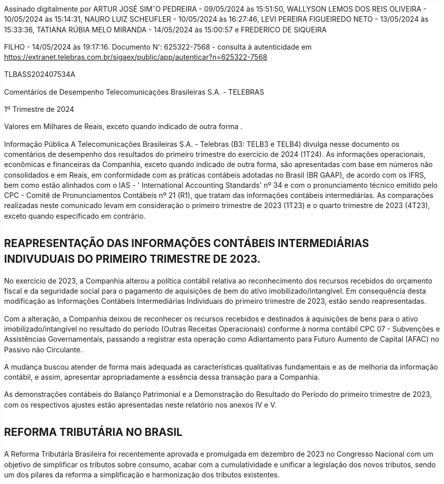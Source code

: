 



Assinado digitalmente por ARTUR JOSÉ SIMˆO PEDREIRA - 09/05/2024 às 15:51:50, WALLYSON LEMOS DOS REIS OLIVEIRA - 10/05/2024 às 15:14:31, NAURO LUIZ SCHEUFLER - 10/05/2024 às 16:27:46, LEVI PEREIRA FIGUEIREDO NETO - 13/05/2024 às 15:33:36, TATIANA RÚBIA MELO MIRANDA - 14/05/2024 às 15:00:57 e FREDERICO DE SIQUEIRA

FILHO - 14/05/2024 às 19:17:16. Documento N': 625322-7568 - consulta à autenticidade em https://extranet.telebras.com.br/sigaex/public/app/autenticar?n=625322-7568

TLBASS202407534A





Comentários de Desempenho Telecomunicações Brasileiras S.A. - TELEBRAS

1º Trimestre de 2024

Valores em Milhares de Reais, exceto quando indicado de outra forma .

Informação Pública A Telecomunicações Brasileiras S.A. - Telebras (B3: TELB3 e TELB4) divulga nesse documento os comentários de desempenho dos resultados do primeiro trimestre do exercício de 2024 (1T24). As informações operacionais, econômicas e financeiras da Companhia, exceto quando indicado de outra forma, são apresentadas com base em números não consolidados e em Reais, em conformidade com as práticas contábeis adotadas no Brasil (BR GAAP), de acordo com os IFRS, bem como estão alinhados com o IAS - ' International Accounting Standards' nº 34 e com o pronunciamento técnico emitido pelo CPC - Comitê de Pronunciamentos Contábeis nº 21 (R1), que tratam das informações  contábeis  intermediárias.  As  comparações  realizadas  neste  comunicado  levam  em  consideração  o primeiro trimestre de 2023 (1T23) e o quarto trimestre de 2023 (4T23), exceto quando especificado em contrário.

## REAPRESENTAÇÃO  DAS  INFORMAÇÕES  CONTÁBEIS  INTERMEDIÁRIAS  INDIVUDUAIS  DO  PRIMEIRO TRIMESTRE DE 2023.

No exercício de 2023,  a Companhia alterou  a política contábil  relativa ao reconhecimento dos recursos recebidos do orçamento fiscal e da seguridade social para o pagamento de aquisições de bem do ativo imobilizado/intangível.  Em  consequência  desta  modificação  as  Informações  Contábeis  Intermediárias Individuais do primeiro trimestre de 2023, estão sendo reapresentadas.

Com a alteração, a Companhia deixou de reconhecer os recursos recebidos e destinados à aquisições de bens para o ativo imobilizado/intangível no resultado do período (Outras Receitas Operacionais) conforme à norma contábil CPC 07 - Subvenções e Assistências Governamentais, passando a registrar esta operação como Adiantamento para Futuro Aumento de Capital (AFAC) no Passivo não Circulante.

A mudança buscou atender de forma mais adequada as características qualitativas fundamentais e as de melhoria da informação contábil, e assim, apresentar apropriadamente a essência dessa transação para a Companhia.

As demonstrações contábeis do Balanço Patrimonial e a Demonstração do Resultado do Período do primeiro trimestre de 2023, com os respectivos ajustes estão apresentadas neste relatório nos anexos IV e V.

## REFORMA TRIBUTÁRIA NO BRASIL

A  Reforma  Tributária  Brasileira  foi  recentemente  aprovada  e  promulgada  em  dezembro  de  2023  no Congresso Nacional com um objetivo de simplificar os tributos sobre consumo, acabar com a cumulatividade e unificar a legislação dos novos tributos, sendo um dos pilares da reforma a simplificação e harmonização dos tributos existentes.
